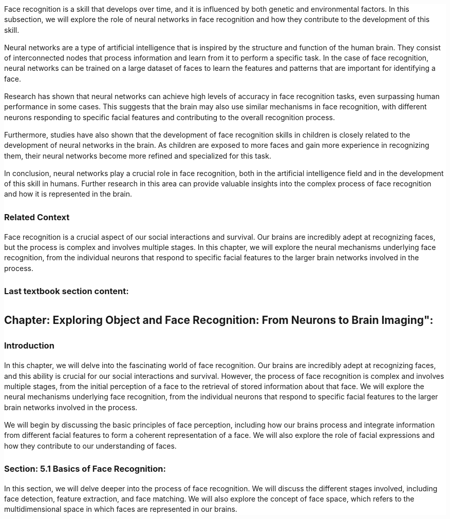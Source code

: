 Face recognition is a skill that develops over time, and it is influenced by both genetic and environmental factors. In this subsection, we will explore the role of neural networks in face recognition and how they contribute to the development of this skill.

Neural networks are a type of artificial intelligence that is inspired by the structure and function of the human brain. They consist of interconnected nodes that process information and learn from it to perform a specific task. In the case of face recognition, neural networks can be trained on a large dataset of faces to learn the features and patterns that are important for identifying a face.

Research has shown that neural networks can achieve high levels of accuracy in face recognition tasks, even surpassing human performance in some cases. This suggests that the brain may also use similar mechanisms in face recognition, with different neurons responding to specific facial features and contributing to the overall recognition process.

Furthermore, studies have also shown that the development of face recognition skills in children is closely related to the development of neural networks in the brain. As children are exposed to more faces and gain more experience in recognizing them, their neural networks become more refined and specialized for this task.

In conclusion, neural networks play a crucial role in face recognition, both in the artificial intelligence field and in the development of this skill in humans. Further research in this area can provide valuable insights into the complex process of face recognition and how it is represented in the brain.


### Related Context
Face recognition is a crucial aspect of our social interactions and survival. Our brains are incredibly adept at recognizing faces, but the process is complex and involves multiple stages. In this chapter, we will explore the neural mechanisms underlying face recognition, from the individual neurons that respond to specific facial features to the larger brain networks involved in the process.

### Last textbook section content:

## Chapter: Exploring Object and Face Recognition: From Neurons to Brain Imaging":

### Introduction

In this chapter, we will delve into the fascinating world of face recognition. Our brains are incredibly adept at recognizing faces, and this ability is crucial for our social interactions and survival. However, the process of face recognition is complex and involves multiple stages, from the initial perception of a face to the retrieval of stored information about that face. We will explore the neural mechanisms underlying face recognition, from the individual neurons that respond to specific facial features to the larger brain networks involved in the process.

We will begin by discussing the basic principles of face perception, including how our brains process and integrate information from different facial features to form a coherent representation of a face. We will also explore the role of facial expressions and how they contribute to our understanding of faces.

### Section: 5.1 Basics of Face Recognition:

In this section, we will delve deeper into the process of face recognition. We will discuss the different stages involved, including face detection, feature extraction, and face matching. We will also explore the concept of face space, which refers to the multidimensional space in which faces are represented in our brains.
